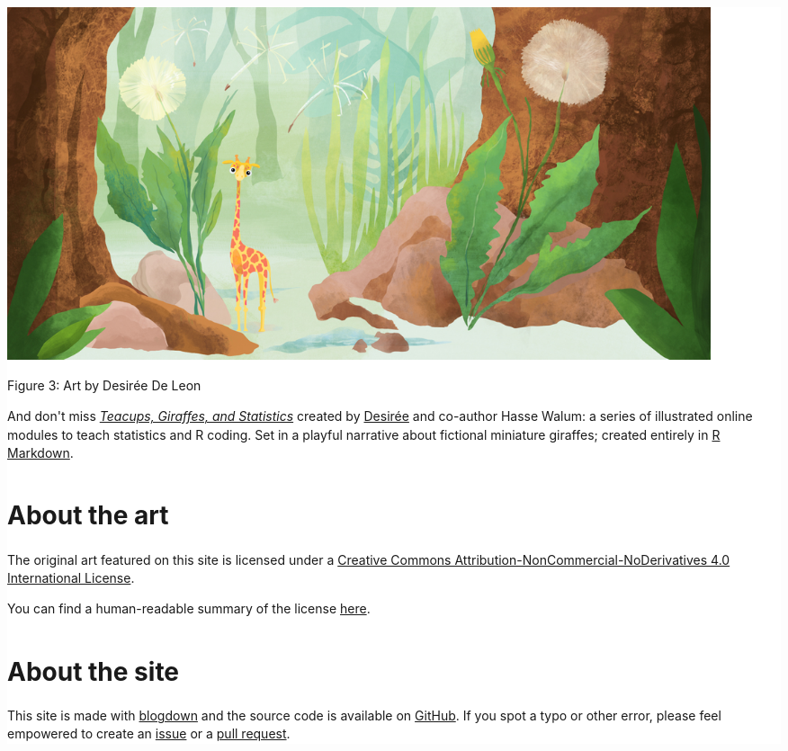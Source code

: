 <a href="https://tinystats.github.io/teacups-giraffes-and-statistics" target="_blank"><img src="giraffe_forest_social.jpg" alt="Art by Desirée De Leon" width="782" /></a>
<p class="caption">Figure 3: Art by Desirée De Leon</p>
</div>

And don't miss [_Teacups, Giraffes, and Statistics_](https://tinystats.github.io/teacups-giraffes-and-statistics) created by [Desirée](https://desiree.rbind.io/) and co-author Hasse Walum: a series of illustrated online modules to teach statistics and R coding. Set in a playful narrative about fictional miniature giraffes; created entirely in [R Markdown](https://rmarkdown.rstudio.com/). 

# About the art

The original art featured on this site is licensed under a [Creative Commons Attribution-NonCommercial-NoDerivatives 4.0 International License](https://creativecommons.org/licenses/by-nc-nd/4.0/legalcode). 
<center>
<i class="fab fa-creative-commons fa-lg"></i>
<i class="fab fa-creative-commons-by fa-lg"></i>
<i class="fab fa-creative-commons-nc fa-lg"></i>
<i class="fab fa-creative-commons-nd fa-lg"></i>
</center>

You can find a human-readable summary of the license [here](https://creativecommons.org/licenses/by-nc-nd/4.0/).

# About the site

This site is made with [blogdown](https://bookdown.org/yihui/blogdown/) and the source code is available on [GitHub](https://github.com/rstudio/education.rstudio.com). If you spot a typo or other error, please feel empowered to create an [issue](https://help.github.com/en/articles/creating-an-issue) or a [pull request](https://help.github.com/en/articles/about-pull-requests).
